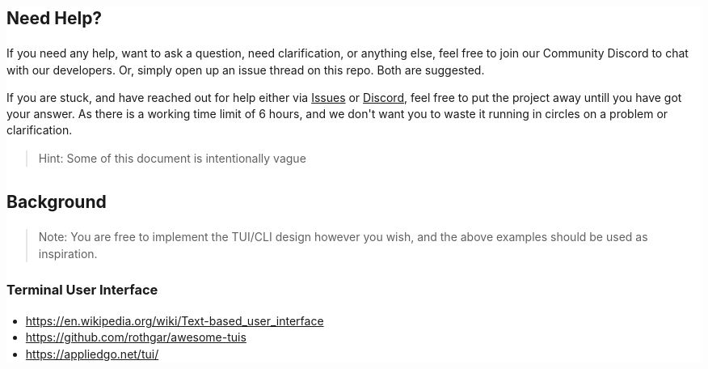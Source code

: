 ## Need Help?
If you need any help, want to ask a question, need clarification, or anything else, feel free to join our Community Discord to chat with our developers. Or, simply open up an issue thread on this repo. Both are suggested.

If you are stuck, and have reached out for help either via [Issues](https://github.com/sourcenetwork/hiring/issues) or [Discord](https://discord.gg/57UNewmXtE), feel free to put the project away untill you have got your answer. As there is a working time limit of 6 hours, and we don't want you to waste it running in circles on a problem or clarification. 

> Hint: Some of this document is intentionally vague

## Background
> Note: You are free to implement the TUI/CLI design however you wish, and the above examples should be used as inspiration.

### Terminal User Interface
 - https://en.wikipedia.org/wiki/Text-based_user_interface
 - https://github.com/rothgar/awesome-tuis
 - https://appliedgo.net/tui/